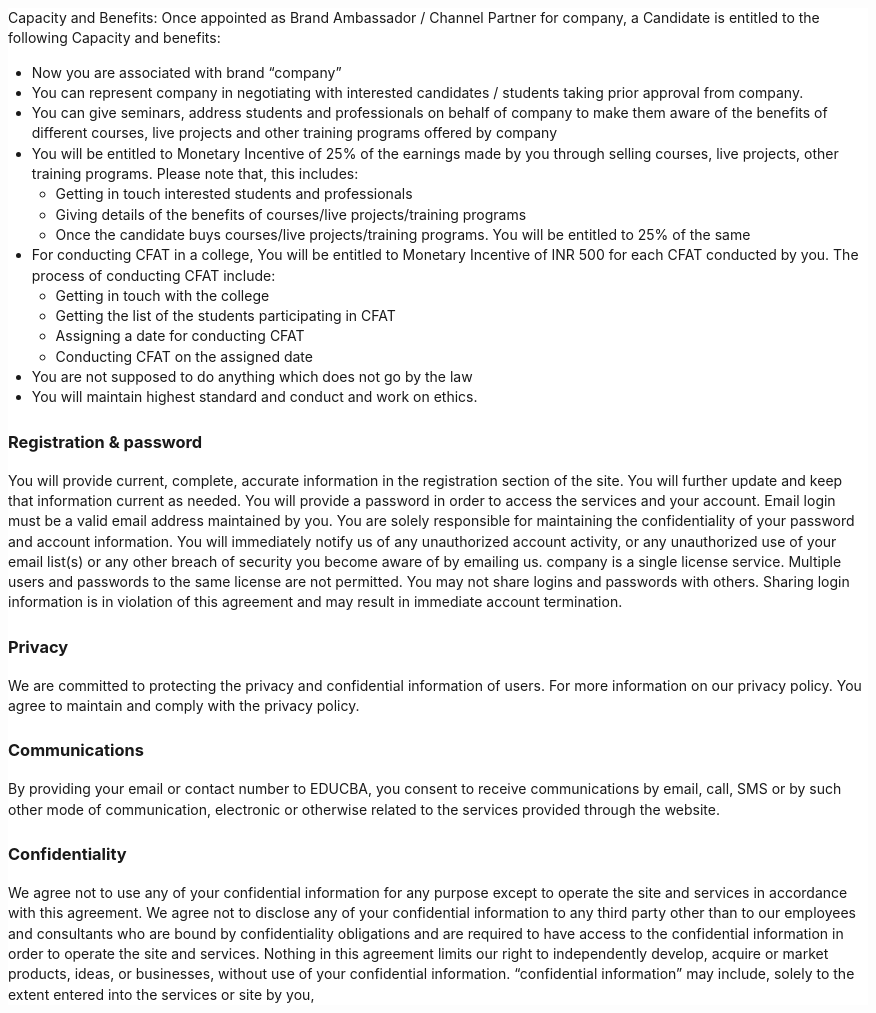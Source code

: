 Capacity and Benefits: Once appointed as Brand Ambassador / Channel Partner for company, a Candidate is entitled to the following Capacity and benefits:

* Now you are associated with brand “company”
* You can represent company in negotiating with interested candidates / students taking prior approval from company.
* You can give seminars, address students and professionals on behalf of company to make them aware of the benefits of different courses, live projects and other training programs offered by company
* You will be entitled to Monetary Incentive of 25% of the earnings made by you through selling courses, live projects, other training programs. Please note that, this includes:
    * Getting in touch interested students and professionals
    * Giving details of the benefits of courses/live projects/training programs
    * Once the candidate buys courses/live projects/training programs. You will be entitled to 25% of the same
* For conducting CFAT in a college, You will be entitled to Monetary Incentive of INR 500 for each CFAT conducted by you. The process of conducting CFAT include:
    * Getting in touch with the college
    * Getting the list of the students participating in CFAT
    * Assigning a date for conducting CFAT
    * Conducting CFAT on the assigned date
* You are not supposed to do anything which does not go by the law
* You will maintain highest standard and conduct and work on ethics.

### **Registration & password**

You will provide current, complete, accurate information in the registration section of the site. You will further update and keep that information current as needed. You will provide a password in order to access the services and your account. Email login must be a valid email address maintained by you. You are solely responsible for maintaining the confidentiality of your password and account information. You will immediately notify us of any unauthorized account activity, or any unauthorized use of your email list(s) or any other breach of security you become aware of by emailing us. company is a single license service. Multiple users and passwords to the same license are not permitted. You may not share logins and passwords with others. Sharing login information is in violation of this agreement and may result in immediate account termination.

### **Privacy**

We are committed to protecting the privacy and confidential information of users. For more information on our privacy policy. You agree to maintain and comply with the privacy policy.

### **Communications**

By providing your email or contact number to EDUCBA, you consent to receive communications by email, call, SMS or by such other mode of communication, electronic or otherwise related to the services provided through the website.

### **Confidentiality**

We agree not to use any of your confidential information for any purpose except to operate the site and services in accordance with this agreement. We agree not to disclose any of your confidential information to any third party other than to our employees and consultants who are bound by confidentiality obligations and are required to have access to the confidential information in order to operate the site and services. Nothing in this agreement limits our right to independently develop, acquire or market products, ideas, or businesses, without use of your confidential information. “confidential information” may include, solely to the extent entered into the services or site by you,
